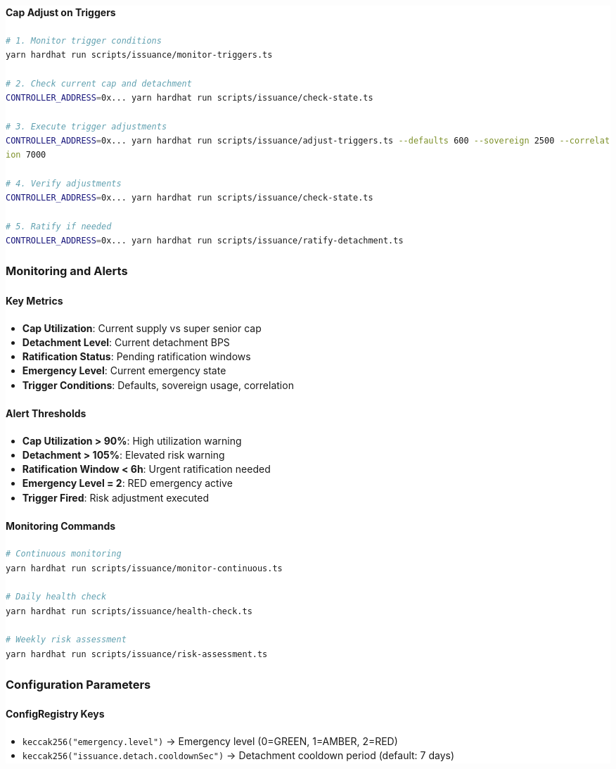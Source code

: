 #### Cap Adjust on Triggers
```bash
# 1. Monitor trigger conditions
yarn hardhat run scripts/issuance/monitor-triggers.ts

# 2. Check current cap and detachment
CONTROLLER_ADDRESS=0x... yarn hardhat run scripts/issuance/check-state.ts

# 3. Execute trigger adjustments
CONTROLLER_ADDRESS=0x... yarn hardhat run scripts/issuance/adjust-triggers.ts --defaults 600 --sovereign 2500 --correlation 7000

# 4. Verify adjustments
CONTROLLER_ADDRESS=0x... yarn hardhat run scripts/issuance/check-state.ts

# 5. Ratify if needed
CONTROLLER_ADDRESS=0x... yarn hardhat run scripts/issuance/ratify-detachment.ts
```

### Monitoring and Alerts

#### Key Metrics
- **Cap Utilization**: Current supply vs super senior cap
- **Detachment Level**: Current detachment BPS
- **Ratification Status**: Pending ratification windows
- **Emergency Level**: Current emergency state
- **Trigger Conditions**: Defaults, sovereign usage, correlation

#### Alert Thresholds
- **Cap Utilization > 90%**: High utilization warning
- **Detachment > 105%**: Elevated risk warning
- **Ratification Window < 6h**: Urgent ratification needed
- **Emergency Level = 2**: RED emergency active
- **Trigger Fired**: Risk adjustment executed

#### Monitoring Commands
```bash
# Continuous monitoring
yarn hardhat run scripts/issuance/monitor-continuous.ts

# Daily health check
yarn hardhat run scripts/issuance/health-check.ts

# Weekly risk assessment
yarn hardhat run scripts/issuance/risk-assessment.ts
```

### Configuration Parameters

#### ConfigRegistry Keys
- `keccak256("emergency.level")` → Emergency level (0=GREEN, 1=AMBER, 2=RED)
- `keccak256("issuance.detach.cooldownSec")` → Detachment cooldown period (default: 7 days)
